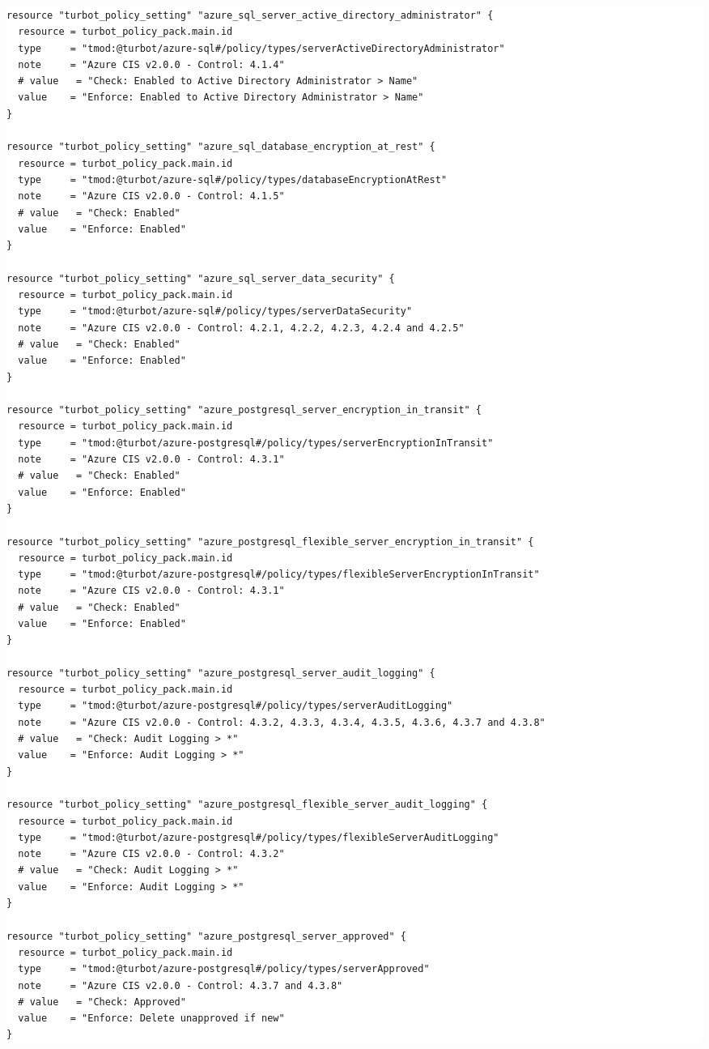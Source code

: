 ```hcl
resource "turbot_policy_setting" "azure_sql_server_active_directory_administrator" {
  resource = turbot_policy_pack.main.id
  type     = "tmod:@turbot/azure-sql#/policy/types/serverActiveDirectoryAdministrator"
  note     = "Azure CIS v2.0.0 - Control: 4.1.4"
  # value   = "Check: Enabled to Active Directory Administrator > Name"
  value    = "Enforce: Enabled to Active Directory Administrator > Name"
}

resource "turbot_policy_setting" "azure_sql_database_encryption_at_rest" {
  resource = turbot_policy_pack.main.id
  type     = "tmod:@turbot/azure-sql#/policy/types/databaseEncryptionAtRest"
  note     = "Azure CIS v2.0.0 - Control: 4.1.5"
  # value   = "Check: Enabled"
  value    = "Enforce: Enabled"
}

resource "turbot_policy_setting" "azure_sql_server_data_security" {
  resource = turbot_policy_pack.main.id
  type     = "tmod:@turbot/azure-sql#/policy/types/serverDataSecurity"
  note     = "Azure CIS v2.0.0 - Control: 4.2.1, 4.2.2, 4.2.3, 4.2.4 and 4.2.5"
  # value   = "Check: Enabled"
  value    = "Enforce: Enabled"
}

resource "turbot_policy_setting" "azure_postgresql_server_encryption_in_transit" {
  resource = turbot_policy_pack.main.id
  type     = "tmod:@turbot/azure-postgresql#/policy/types/serverEncryptionInTransit"
  note     = "Azure CIS v2.0.0 - Control: 4.3.1"
  # value   = "Check: Enabled"
  value    = "Enforce: Enabled"
}

resource "turbot_policy_setting" "azure_postgresql_flexible_server_encryption_in_transit" {
  resource = turbot_policy_pack.main.id
  type     = "tmod:@turbot/azure-postgresql#/policy/types/flexibleServerEncryptionInTransit"
  note     = "Azure CIS v2.0.0 - Control: 4.3.1"
  # value   = "Check: Enabled"
  value    = "Enforce: Enabled"
}

resource "turbot_policy_setting" "azure_postgresql_server_audit_logging" {
  resource = turbot_policy_pack.main.id
  type     = "tmod:@turbot/azure-postgresql#/policy/types/serverAuditLogging"
  note     = "Azure CIS v2.0.0 - Control: 4.3.2, 4.3.3, 4.3.4, 4.3.5, 4.3.6, 4.3.7 and 4.3.8"
  # value   = "Check: Audit Logging > *"
  value    = "Enforce: Audit Logging > *"
}

resource "turbot_policy_setting" "azure_postgresql_flexible_server_audit_logging" {
  resource = turbot_policy_pack.main.id
  type     = "tmod:@turbot/azure-postgresql#/policy/types/flexibleServerAuditLogging"
  note     = "Azure CIS v2.0.0 - Control: 4.3.2"
  # value   = "Check: Audit Logging > *"
  value    = "Enforce: Audit Logging > *"
}

resource "turbot_policy_setting" "azure_postgresql_server_approved" {
  resource = turbot_policy_pack.main.id
  type     = "tmod:@turbot/azure-postgresql#/policy/types/serverApproved"
  note     = "Azure CIS v2.0.0 - Control: 4.3.7 and 4.3.8"
  # value   = "Check: Approved"
  value    = "Enforce: Delete unapproved if new"
}
```